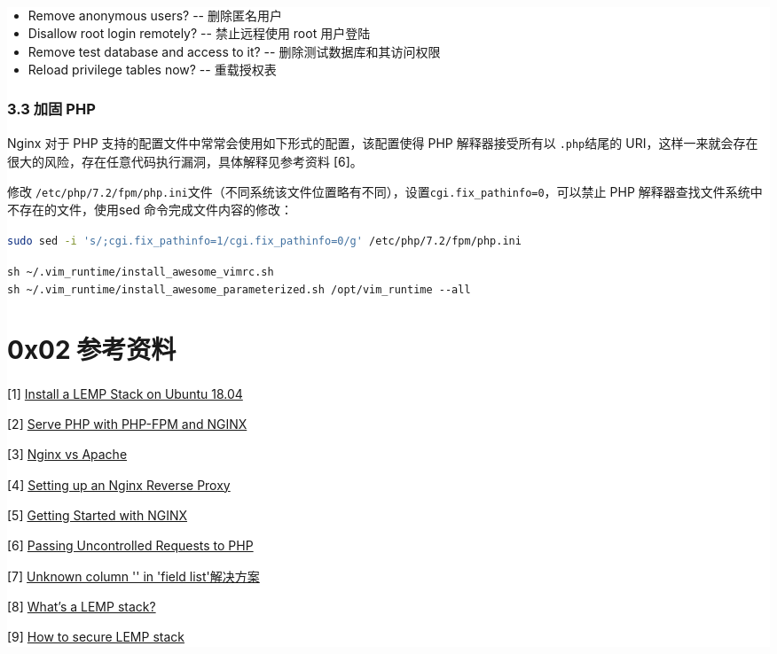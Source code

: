 - Remove anonymous users? -- 删除匿名用户
- Disallow root login remotely? -- 禁止远程使用 root 用户登陆
- Remove test database and access to it? -- 删除测试数据库和其访问权限
- Reload privilege tables now? -- 重载授权表

### 3.3 加固 PHP

Nginx 对于 PHP 支持的配置文件中常常会使用如下形式的配置，该配置使得 PHP 解释器接受所有以 `.php`结尾的 URI，这样一来就会存在很大的风险，存在任意代码执行漏洞，具体解释见参考资料 [6]。

修改 `/etc/php/7.2/fpm/php.ini`文件（不同系统该文件位置略有不同），设置`cgi.fix_pathinfo=0`，可以禁止 PHP 解释器查找文件系统中不存在的文件，使用sed 命令完成文件内容的修改：

```bash
sudo sed -i 's/;cgi.fix_pathinfo=1/cgi.fix_pathinfo=0/g' /etc/php/7.2/fpm/php.ini
```

```
sh ~/.vim_runtime/install_awesome_vimrc.sh
sh ~/.vim_runtime/install_awesome_parameterized.sh /opt/vim_runtime --all
```

# 0x02 参考资料

[1] [Install a LEMP Stack on Ubuntu 18.04](https://www.linode.com/docs/web-servers/lemp/how-to-install-a-lemp-server-on-ubuntu-18-04)

[2] [Serve PHP with PHP-FPM and NGINX](https://www.linode.com/docs/web-servers/nginx/serve-php-php-fpm-and-nginx/ )

[3] [Nginx vs Apache](https://www.keycdn.com/support/nginx-vs-apache )

[4] [Setting up an Nginx Reverse Proxy](https://www.keycdn.com/support/nginx-reverse-proxy )

[5] [Getting  Started with NGINX](https://www.linode.com/docs/web-servers/nginx/nginx-installation-and-basic-setup/#configuration-recap)

[6] [Passing Uncontrolled Requests to PHP](https://www.nginx.com/resources/wiki/start/topics/tutorials/config_pitfalls/?highlight=pitfalls#passing-uncontrolled-requests-to-php )

[7] [Unknown column &#39;&#39; in &#39;field list&#39;解决方案](https://blog.csdn.net/qq_15936309/article/details/51859761 )

[8] [What’s a LEMP stack?](https://lemp.io/)

[9] [How to secure LEMP stack](https://www.rosehosting.com/blog/how-to-secure-your-lemp-stack/)

